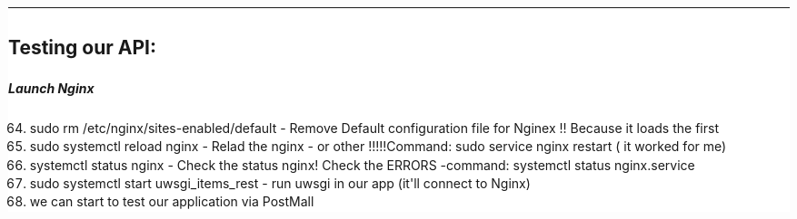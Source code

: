 -------------------
 Testing our API: 
-------------------
##### Launch Nginx
64.  sudo rm /etc/nginx/sites-enabled/default - Remove Default configuration file for Nginex !! Because it loads the first
65. sudo systemctl reload nginx  - Relad the nginx - or other !!!!!Command: sudo service nginx restart ( it worked for me)
66. systemctl status nginx  - Check the status nginx! Check the ERRORS -command: systemctl status nginx.service
67. sudo systemctl start uwsgi_items_rest - run uwsgi in our app (it'll connect to Nginx)
68. we can start to test our application via PostMall

